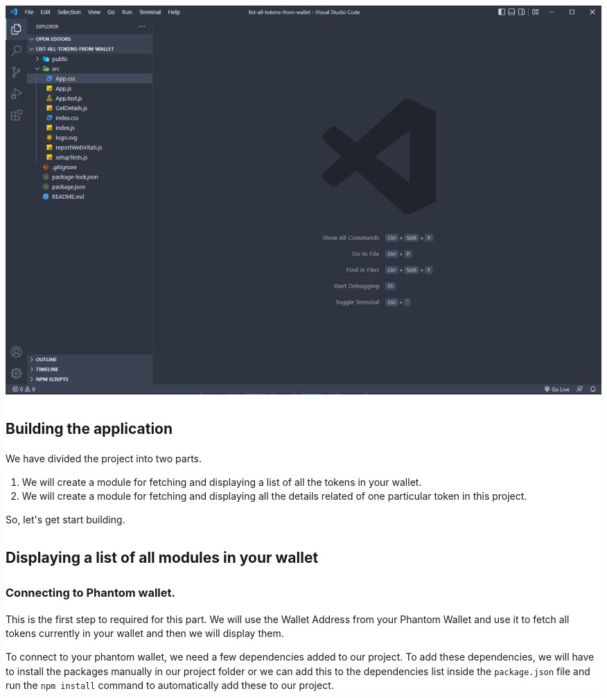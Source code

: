![OpenWithVSCode](./src/resources/screens/initial-editor.png)

## Building the application

We have divided the project into two parts. 
1) We will create a module for fetching and displaying a list of all the tokens in your wallet.
2) We will create a module for fetching and displaying all the details related of one particular token in this project.

So, let's get start building.

## Displaying a list of all modules in your wallet

### Connecting to Phantom wallet.

This is the first step to required for this part. We will use the Wallet Address from your Phantom Wallet and use it to fetch all tokens currently in your wallet and then we will display them.

To connect to your phantom wallet, we need a few dependencies added to our project. To add these dependencies, we will have to install the packages manually in our project folder or we can add this to the dependencies list inside the `package.json` file and run the `npm install` command to automatically add these to our project. 
